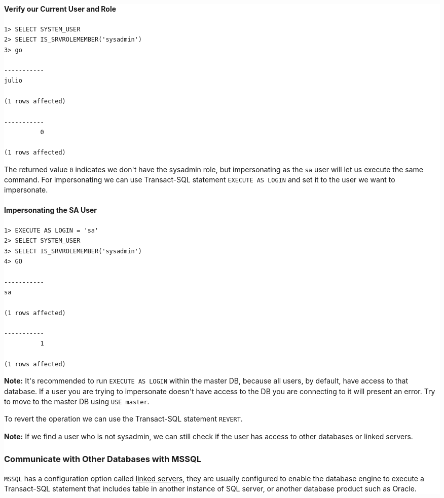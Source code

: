 #### Verify our Current User and Role
```cmd-session
1> SELECT SYSTEM_USER
2> SELECT IS_SRVROLEMEMBER('sysadmin')
3> go

-----------
julio                                                                                                                    

(1 rows affected)

-----------
          0

(1 rows affected)
```

The returned value `0` indicates we don't have the sysadmin role, but impersonating as the `sa` user will let us execute the same command. For impersonating we can use Transact-SQL statement `EXECUTE AS LOGIN` and set it to the user we want to impersonate.

#### Impersonating the SA User
```cmd-session
1> EXECUTE AS LOGIN = 'sa'
2> SELECT SYSTEM_USER
3> SELECT IS_SRVROLEMEMBER('sysadmin')
4> GO

-----------
sa

(1 rows affected)

-----------
          1

(1 rows affected)
```

**Note:** It's recommended to run `EXECUTE AS LOGIN` within the master DB, because all users, by default, have access to that database. If a user you are trying to impersonate doesn't have access to the DB you are connecting to it will present an error. Try to move to the master DB using `USE master`.

To revert the operation we can use the Transact-SQL statement `REVERT`.

**Note:** If we find a user who is not sysadmin, we can still check if the user has access to other databases or linked servers.

### Communicate with Other Databases with MSSQL

`MSSQL` has a configuration option called [linked servers](https://docs.microsoft.com/en-us/sql/relational-databases/linked-servers/create-linked-servers-sql-server-database-engine), they are usually configured to enable the database engine to execute a Transact-SQL statement that includes table in another instance of SQL server, or another database product such as Oracle.
